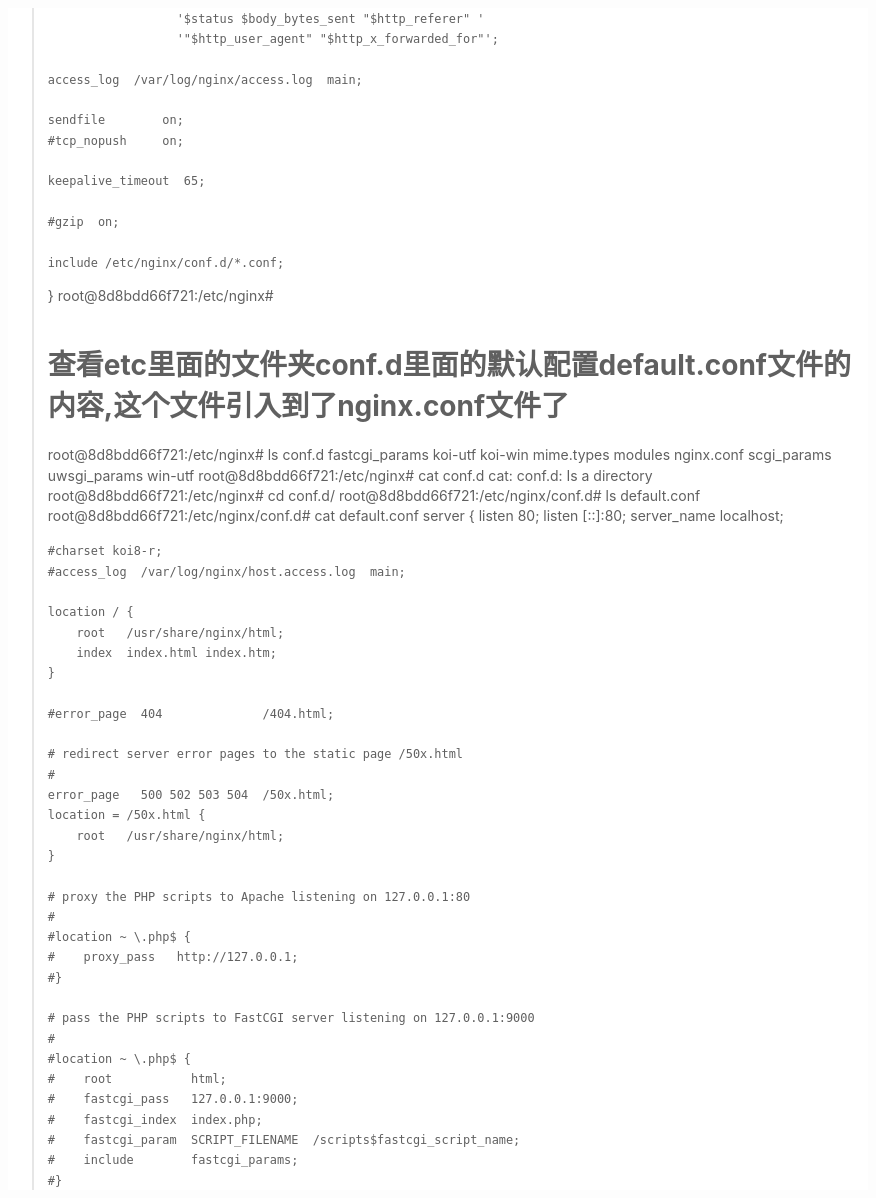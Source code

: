 >                       '$status $body_bytes_sent "$http_referer" '
>                       '"$http_user_agent" "$http_x_forwarded_for"';
> 
>     access_log  /var/log/nginx/access.log  main;
> 
>     sendfile        on;
>     #tcp_nopush     on;
> 
>     keepalive_timeout  65;
> 
>     #gzip  on;
> 
>     include /etc/nginx/conf.d/*.conf;
> }
> root@8d8bdd66f721:/etc/nginx#
> 
> # 查看etc里面的文件夹conf.d里面的默认配置default.conf文件的内容,这个文件引入到了nginx.conf文件了
> root@8d8bdd66f721:/etc/nginx# ls
> conf.d  fastcgi_params  koi-utf  koi-win  mime.types  modules  nginx.conf  scgi_params  uwsgi_params  win-utf
> root@8d8bdd66f721:/etc/nginx# cat conf.d
> cat: conf.d: Is a directory
> root@8d8bdd66f721:/etc/nginx# cd conf.d/
> root@8d8bdd66f721:/etc/nginx/conf.d# ls
> default.conf
> root@8d8bdd66f721:/etc/nginx/conf.d# cat default.conf
> server {
>     listen       80;
>     listen  [::]:80;
>     server_name  localhost;
> 
>     #charset koi8-r;
>     #access_log  /var/log/nginx/host.access.log  main;
> 
>     location / {
>         root   /usr/share/nginx/html;
>         index  index.html index.htm;
>     }
> 
>     #error_page  404              /404.html;
> 
>     # redirect server error pages to the static page /50x.html
>     #
>     error_page   500 502 503 504  /50x.html;
>     location = /50x.html {
>         root   /usr/share/nginx/html;
>     }
> 
>     # proxy the PHP scripts to Apache listening on 127.0.0.1:80
>     #
>     #location ~ \.php$ {
>     #    proxy_pass   http://127.0.0.1;
>     #}
> 
>     # pass the PHP scripts to FastCGI server listening on 127.0.0.1:9000
>     #
>     #location ~ \.php$ {
>     #    root           html;
>     #    fastcgi_pass   127.0.0.1:9000;
>     #    fastcgi_index  index.php;
>     #    fastcgi_param  SCRIPT_FILENAME  /scripts$fastcgi_script_name;
>     #    include        fastcgi_params;
>     #}
> 